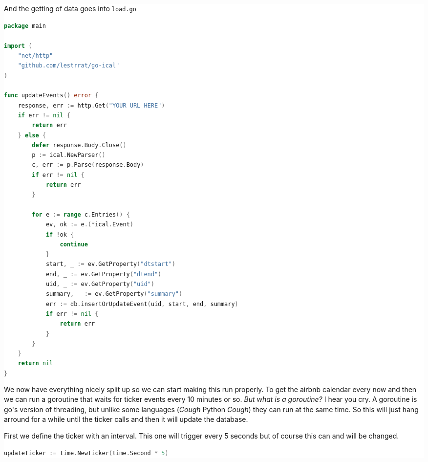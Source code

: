 And the getting of data goes into `load.go`

```go
package main

import (
	"net/http"
	"github.com/lestrrat/go-ical"
)

func updateEvents() error {
	response, err := http.Get("YOUR URL HERE")
	if err != nil {
		return err
	} else {
		defer response.Body.Close()
		p := ical.NewParser()
		c, err := p.Parse(response.Body)
		if err != nil {
			return err
		}

		for e := range c.Entries() {
			ev, ok := e.(*ical.Event)
			if !ok {
				continue
			}
			start, _ := ev.GetProperty("dtstart")
			end, _ := ev.GetProperty("dtend")
			uid, _ := ev.GetProperty("uid")
			summary, _ := ev.GetProperty("summary")
			err := db.insertOrUpdateEvent(uid, start, end, summary)
			if err != nil {
				return err
			}
		}
	}
	return nil
}
```

We now have everything nicely split up so we can start making this run properly. To get the airbnb calendar every now and then we can run a goroutine that waits for ticker events every 10 minutes or so. *But what is a goroutine?* I hear you cry. A goroutine is go's version of threading, but unlike some languages (*Cough* Python *Cough*) they can run at the same time. So this will just hang arround for a while until the ticker calls and then it will update the database.

First we define the ticker with an interval. This one will trigger every 5 seconds but of course this can and will be changed.

```go
updateTicker := time.NewTicker(time.Second * 5)
```
